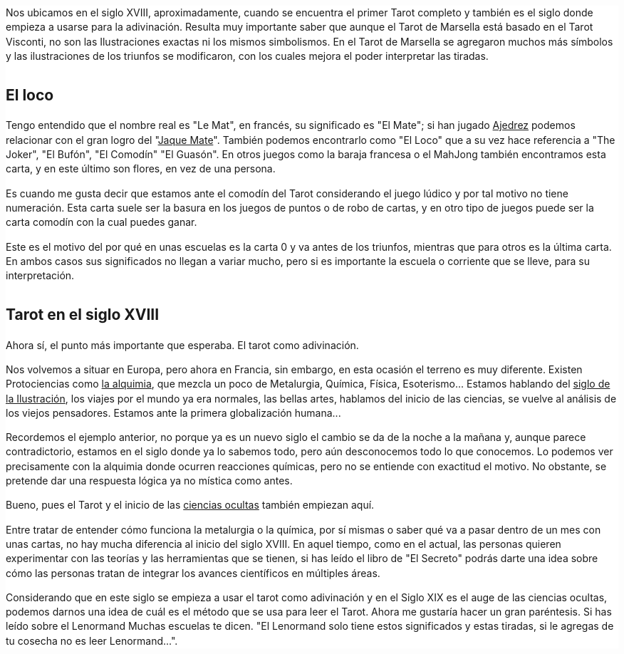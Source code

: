 Nos ubicamos en el siglo XVIII, aproximadamente, cuando se encuentra el primer Tarot completo y también es el siglo donde empieza a usarse para la adivinación. Resulta muy importante saber que aunque el Tarot de Marsella está basado en el Tarot Visconti, no son las Ilustraciones exactas ni los mismos simbolismos. En el Tarot de Marsella se agregaron muchos más símbolos y las ilustraciones de los triunfos se modificaron, con los cuales mejora el poder interpretar las tiradas.

## El loco

Tengo entendido que el nombre real es "Le Mat", en francés, su significado es "El Mate"; si han jugado [Ajedrez](https://es.wikipedia.org/wiki/Ajedrez) podemos relacionar con el gran logro del "[Jaque Mate](https://es.wikipedia.org/wiki/Jaque_mate)". También podemos encontrarlo como "El Loco" que a su vez hace referencia a "The Joker", "El Bufón", "El Comodín" "El Guasón". En otros juegos como la baraja francesa o el MahJong también encontramos esta carta, y en este último son flores, en vez de una persona.

Es cuando me gusta decir que estamos ante el comodín del Tarot considerando el juego lúdico y por tal motivo no tiene numeración. Esta carta suele ser la basura en los juegos de puntos o de robo de cartas, y en otro tipo de juegos puede ser la carta comodín con la cual puedes ganar. 

Este es el motivo del por qué en unas escuelas es la carta 0 y va antes de los triunfos, mientras que para otros es la última carta. En ambos casos sus significados no llegan a variar mucho, pero si es importante la escuela o corriente que se lleve, para su interpretación.

## Tarot en el siglo XVIII

Ahora sí, el punto más importante que esperaba. El tarot como adivinación. 

Nos volvemos a situar en Europa, pero ahora en Francia, sin embargo, en esta ocasión el terreno es muy diferente. Existen Protociencias como [la alquimia](https://es.wikipedia.org/wiki/Alquimia), que mezcla un poco de Metalurgia, Química, Física, Esoterismo... Estamos hablando del [siglo de la Ilustración](https://es.wikipedia.org/wiki/Ilustraci%C3%B3n), los viajes por el mundo ya era normales, las bellas artes, hablamos del inicio de las ciencias, se vuelve al análisis de los viejos pensadores. Estamos ante la primera globalización humana... 

Recordemos el ejemplo anterior, no porque ya es un nuevo siglo el cambio se da de la noche a la mañana y, aunque parece contradictorio, estamos en el siglo donde ya lo sabemos todo, pero aún desconocemos todo lo que conocemos. Lo podemos ver precisamente con la alquimia donde ocurren reacciones químicas, pero no se entiende con exactitud el motivo. No obstante, se pretende dar una respuesta lógica ya no mística como antes.

Bueno, pues el Tarot y el inicio de las [ciencias ocultas](https://es.wikipedia.org/wiki/Ocultismo) también empiezan aquí. 

Entre tratar de entender cómo funciona la metalurgia o la química, por sí mismas o saber qué va a pasar dentro de un mes con unas cartas, no hay mucha diferencia al inicio del siglo XVIII. En aquel tiempo, como en el actual, las personas quieren experimentar con las teorías y las herramientas que se tienen, si has leído el libro de "El Secreto" podrás darte una idea sobre cómo las personas tratan de integrar los avances científicos en múltiples áreas.

Considerando que en este siglo se empieza a usar el tarot como adivinación y en el Siglo XIX es el auge de las ciencias ocultas, podemos darnos una idea de cuál es el método que se usa para leer el Tarot. Ahora me gustaría hacer un gran paréntesis. Si has leído sobre el Lenormand Muchas escuelas te dicen. "El Lenormand solo tiene estos significados y estas tiradas, si le agregas de tu cosecha no es leer Lenormand...".
